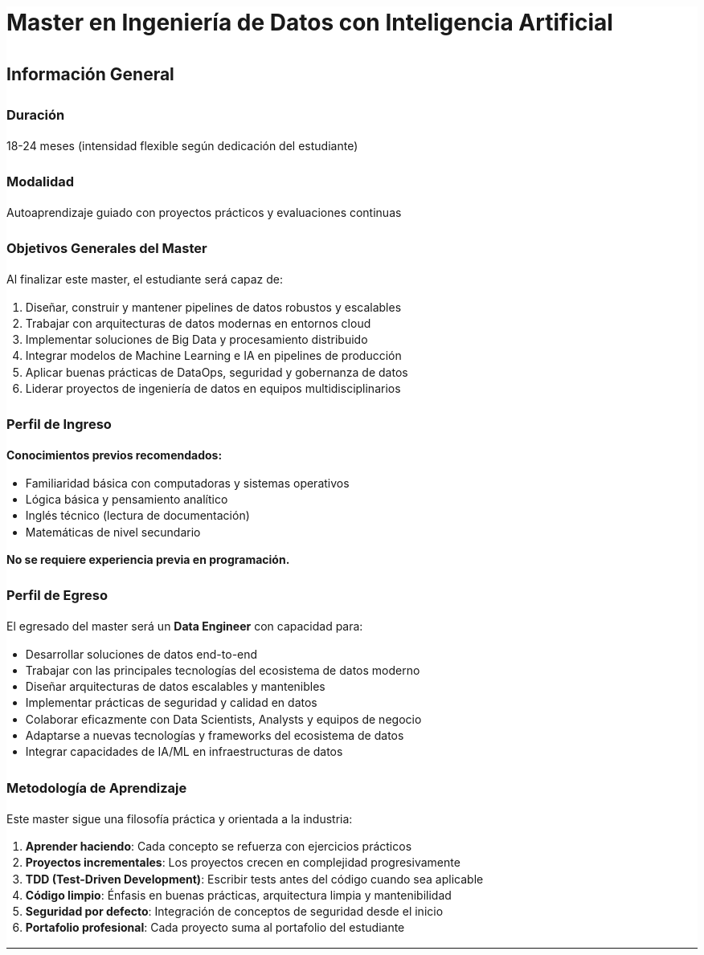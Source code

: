# Master en Ingeniería de Datos con Inteligencia Artificial

## Información General

### Duración
18-24 meses (intensidad flexible según dedicación del estudiante)

### Modalidad
Autoaprendizaje guiado con proyectos prácticos y evaluaciones continuas

### Objetivos Generales del Master

Al finalizar este master, el estudiante será capaz de:

1. Diseñar, construir y mantener pipelines de datos robustos y escalables
2. Trabajar con arquitecturas de datos modernas en entornos cloud
3. Implementar soluciones de Big Data y procesamiento distribuido
4. Integrar modelos de Machine Learning e IA en pipelines de producción
5. Aplicar buenas prácticas de DataOps, seguridad y gobernanza de datos
6. Liderar proyectos de ingeniería de datos en equipos multidisciplinarios

### Perfil de Ingreso

**Conocimientos previos recomendados:**
- Familiaridad básica con computadoras y sistemas operativos
- Lógica básica y pensamiento analítico
- Inglés técnico (lectura de documentación)
- Matemáticas de nivel secundario

**No se requiere experiencia previa en programación.**

### Perfil de Egreso

El egresado del master será un **Data Engineer** con capacidad para:

- Desarrollar soluciones de datos end-to-end
- Trabajar con las principales tecnologías del ecosistema de datos moderno
- Diseñar arquitecturas de datos escalables y mantenibles
- Implementar prácticas de seguridad y calidad en datos
- Colaborar eficazmente con Data Scientists, Analysts y equipos de negocio
- Adaptarse a nuevas tecnologías y frameworks del ecosistema de datos
- Integrar capacidades de IA/ML en infraestructuras de datos

### Metodología de Aprendizaje

Este master sigue una filosofía práctica y orientada a la industria:

1. **Aprender haciendo**: Cada concepto se refuerza con ejercicios prácticos
2. **Proyectos incrementales**: Los proyectos crecen en complejidad progresivamente
3. **TDD (Test-Driven Development)**: Escribir tests antes del código cuando sea aplicable
4. **Código limpio**: Énfasis en buenas prácticas, arquitectura limpia y mantenibilidad
5. **Seguridad por defecto**: Integración de conceptos de seguridad desde el inicio
6. **Portafolio profesional**: Cada proyecto suma al portafolio del estudiante

---